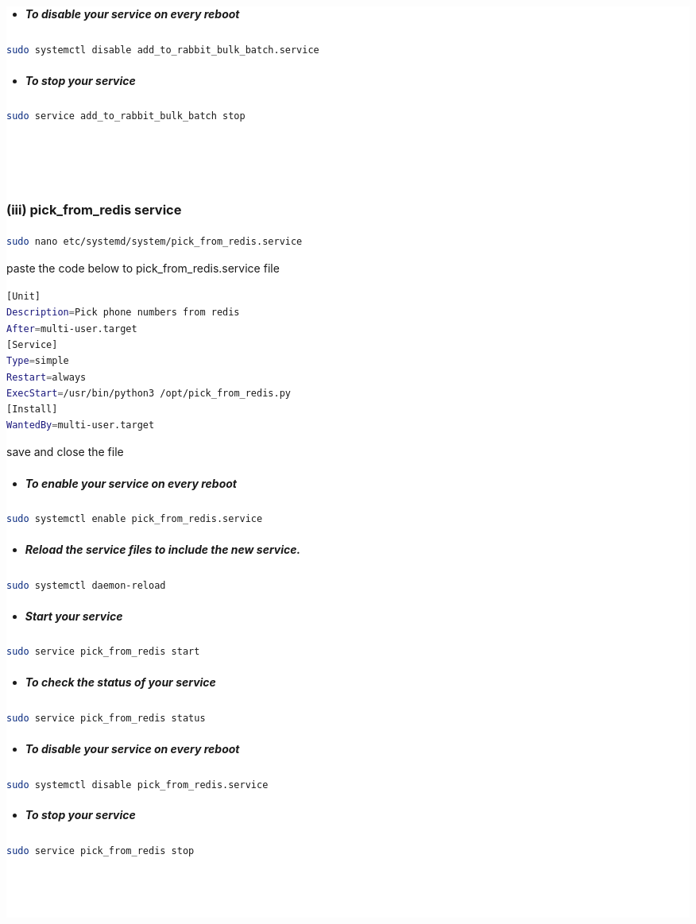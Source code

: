 - ##### To disable your service on every reboot
```bash
sudo systemctl disable add_to_rabbit_bulk_batch.service
```

- ##### To stop your service 
```bash
sudo service add_to_rabbit_bulk_batch stop
```
<br><br><br>


### (iii) pick_from_redis service
```bash
sudo nano etc/systemd/system/pick_from_redis.service
```

paste the code below to pick_from_redis.service file
```bash
[Unit]
Description=Pick phone numbers from redis
After=multi-user.target
[Service]
Type=simple
Restart=always
ExecStart=/usr/bin/python3 /opt/pick_from_redis.py
[Install]
WantedBy=multi-user.target 
```
save and close the file

- ##### To enable your service on every reboot
```bash
sudo systemctl enable pick_from_redis.service
```

- ##### Reload the service files to include the new service.
```bash
sudo systemctl daemon-reload
```

- ##### Start your service
```bash
sudo service pick_from_redis start
```

- ##### To check the status of your service
```bash
sudo service pick_from_redis status
```

- ##### To disable your service on every reboot
```bash
sudo systemctl disable pick_from_redis.service
```

- ##### To stop your service 
```bash
sudo service pick_from_redis stop
```
<br><br><br>
